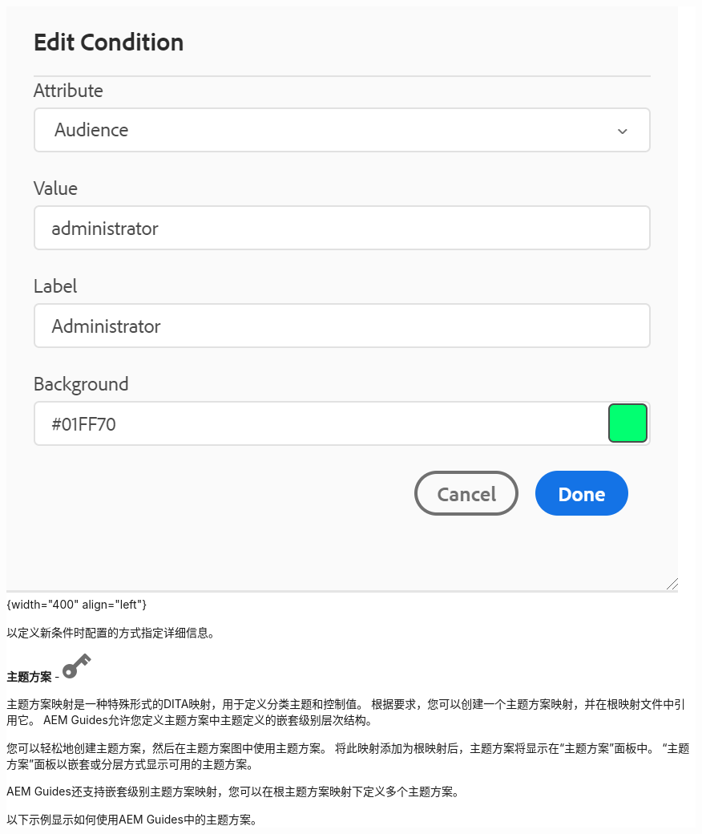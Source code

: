 ![](images/conditional-panel-edit-cond.png){width="400" align="left"}

以定义新条件时配置的方式指定详细信息。

**主题方案** -  ![](images/subject_scheme_panel-icon.svg)

主题方案映射是一种特殊形式的DITA映射，用于定义分类主题和控制值。 根据要求，您可以创建一个主题方案映射，并在根映射文件中引用它。 AEM Guides允许您定义主题方案中主题定义的嵌套级别层次结构。

您可以轻松地创建主题方案，然后在主题方案图中使用主题方案。 将此映射添加为根映射后，主题方案将显示在“主题方案”面板中。 “主题方案”面板以嵌套或分层方式显示可用的主题方案。

AEM Guides还支持嵌套级别主题方案映射，您可以在根主题方案映射下定义多个主题方案。

以下示例显示如何使用AEM Guides中的主题方案。
